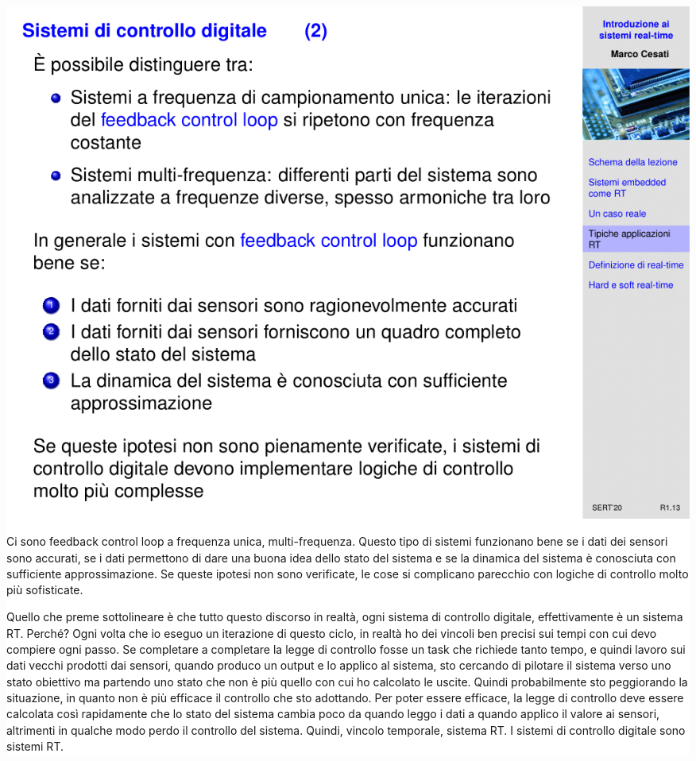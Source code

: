![](img/lez-R01/lez-R01-p1-13.png)

Ci sono feedback control loop a frequenza unica, multi-frequenza. Questo tipo di sistemi funzionano bene se i dati dei sensori sono accurati, se i dati permettono di dare una buona idea dello stato del sistema e se la dinamica del sistema è conosciuta con sufficiente approssimazione. Se queste ipotesi non sono verificate, le cose si complicano parecchio con logiche di controllo molto più sofisticate. 

Quello che preme sottolineare è che tutto questo discorso in realtà, ogni sistema di controllo digitale, effettivamente è un sistema RT. Perché? Ogni volta che io eseguo un iterazione di questo ciclo, in realtà ho dei vincoli ben precisi sui tempi con cui devo compiere ogni passo. Se completare a completare la legge di controllo fosse un task che richiede tanto tempo, e quindi lavoro sui dati vecchi prodotti dai sensori, quando produco un output e lo applico al sistema, sto cercando di pilotare il sistema verso uno stato obiettivo ma partendo uno stato che non è più quello con cui ho calcolato le uscite. Quindi probabilmente sto peggiorando la situazione, in quanto non è più efficace il controllo che sto adottando. Per poter essere efficace, la legge di controllo deve essere calcolata così rapidamente che lo stato del sistema cambia poco da quando leggo i dati a quando applico il valore ai sensori, altrimenti in qualche modo perdo il controllo del sistema. Quindi, vincolo temporale, sistema RT. I sistemi di controllo digitale sono sistemi RT.

